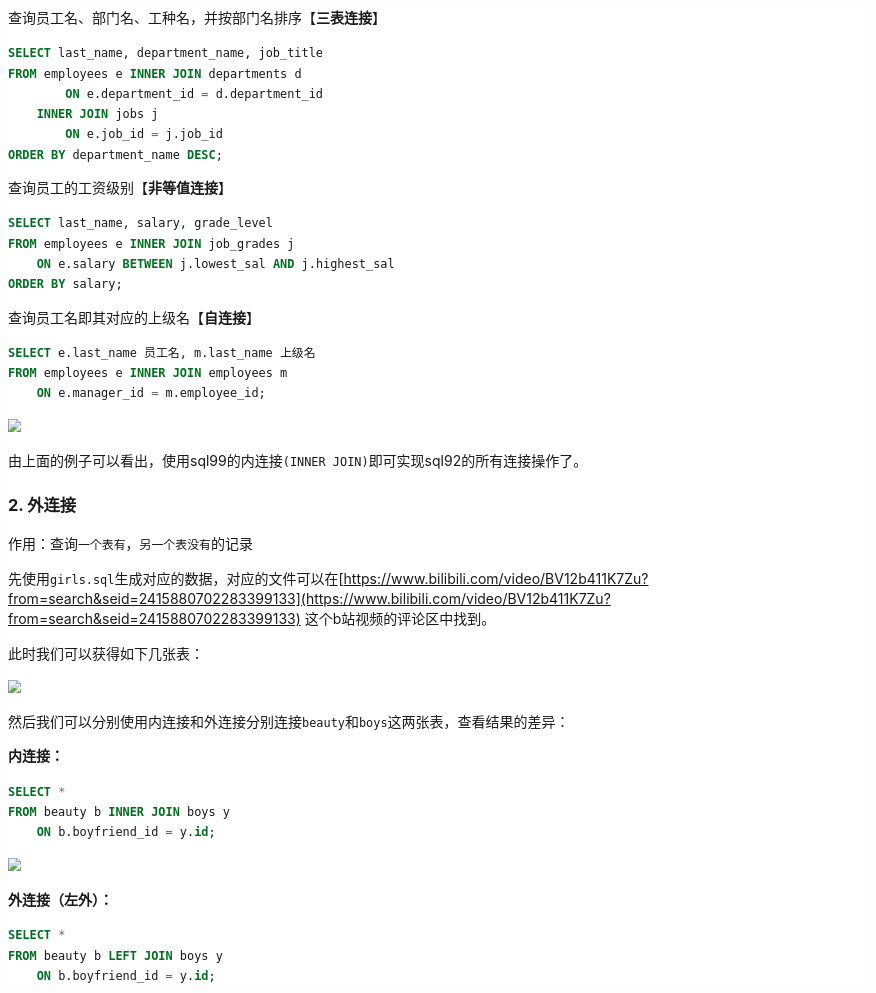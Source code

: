 查询员工名、部门名、工种名，并按部门名排序【**三表连接**】

```sql
SELECT last_name, department_name, job_title
FROM employees e INNER JOIN departments d 
		ON e.department_id = d.department_id
	INNER JOIN jobs j
		ON e.job_id = j.job_id
ORDER BY department_name DESC;
```
查询员工的工资级别【**非等值连接**】

```sql
SELECT last_name, salary, grade_level
FROM employees e INNER JOIN job_grades j
	ON e.salary BETWEEN j.lowest_sal AND j.highest_sal
ORDER BY salary;
```
查询员工名即其对应的上级名【**自连接**】

```sql
SELECT e.last_name 员工名, m.last_name 上级名
FROM employees e INNER JOIN employees m
	ON e.manager_id = m.employee_id;
```

<img src="https://img-blog.csdnimg.cn/6a0d69c6d57e43e684350a7122f08764.png" style="zoom:80%;" />

由上面的例子可以看出，使用sql99的内连接`(INNER JOIN)`即可实现sql92的所有连接操作了。
### 2. 外连接
作用：查询`一个表有`，`另一个表没有`的记录

先使用`girls.sql`生成对应的数据，对应的文件可以在[https://www.bilibili.com/video/BV12b411K7Zu?from=search&seid=2415880702283399133](https://www.bilibili.com/video/BV12b411K7Zu?from=search&seid=2415880702283399133) 这个b站视频的评论区中找到。

此时我们可以获得如下几张表：

<img src="https://img-blog.csdnimg.cn/ebb28a06c9ce45cb8f18c2235878e627.png" style="zoom:80%;" />

然后我们可以分别使用内连接和外连接分别连接`beauty`和`boys`这两张表，查看结果的差异：

**内连接：**
```sql
SELECT *
FROM beauty b INNER JOIN boys y
	ON b.boyfriend_id = y.id;
```

<img src="https://img-blog.csdnimg.cn/32d55e894a3b44269471dcaa5d182546.png?x-oss-process=image/watermark,type_ZmFuZ3poZW5naGVpdGk,shadow_10,text_aHR0cHM6Ly9ibG9nLmNzZG4ubmV0L3dhcl8yMzM=,size_16,color_FFFFFF,t_70" style="zoom:80%;" />

**外连接（左外）：**

```sql
SELECT *
FROM beauty b LEFT JOIN boys y
	ON b.boyfriend_id = y.id;
```
